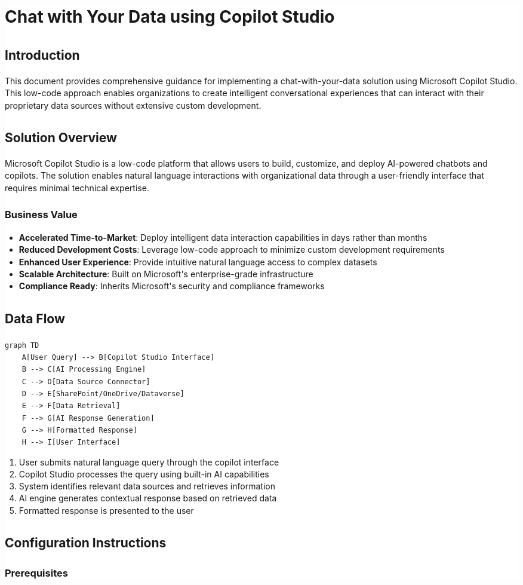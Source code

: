 # Chat with Your Data using Copilot Studio

## Introduction

This document provides comprehensive guidance for implementing a chat-with-your-data solution using Microsoft Copilot Studio. This low-code approach enables organizations to create intelligent conversational experiences that can interact with their proprietary data sources without extensive custom development.

## Solution Overview

Microsoft Copilot Studio is a low-code platform that allows users to build, customize, and deploy AI-powered chatbots and copilots. The solution enables natural language interactions with organizational data through a user-friendly interface that requires minimal technical expertise.

### Business Value

- **Accelerated Time-to-Market**: Deploy intelligent data interaction capabilities in days rather than months
- **Reduced Development Costs**: Leverage low-code approach to minimize custom development requirements
- **Enhanced User Experience**: Provide intuitive natural language access to complex datasets
- **Scalable Architecture**: Built on Microsoft's enterprise-grade infrastructure
- **Compliance Ready**: Inherits Microsoft's security and compliance frameworks

## Data Flow

```mermaid
graph TD
    A[User Query] --> B[Copilot Studio Interface]
    B --> C[AI Processing Engine]
    C --> D[Data Source Connector]
    D --> E[SharePoint/OneDrive/Dataverse]
    E --> F[Data Retrieval]
    F --> G[AI Response Generation]
    G --> H[Formatted Response]
    H --> I[User Interface]
```

1. User submits natural language query through the copilot interface
2. Copilot Studio processes the query using built-in AI capabilities
3. System identifies relevant data sources and retrieves information
4. AI engine generates contextual response based on retrieved data
5. Formatted response is presented to the user

## Configuration Instructions

### Prerequisites
